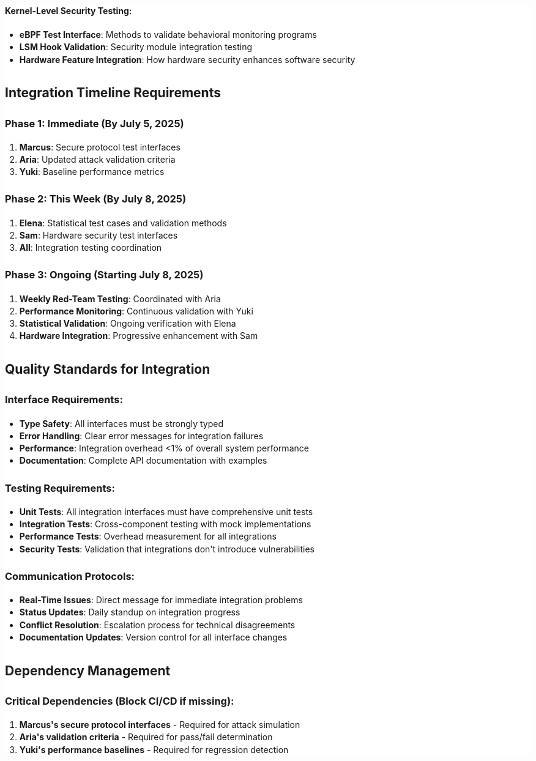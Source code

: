 #### **Kernel-Level Security Testing**:
- **eBPF Test Interface**: Methods to validate behavioral monitoring programs
- **LSM Hook Validation**: Security module integration testing
- **Hardware Feature Integration**: How hardware security enhances software security

## Integration Timeline Requirements

### **Phase 1: Immediate (By July 5, 2025)**
1. **Marcus**: Secure protocol test interfaces
2. **Aria**: Updated attack validation criteria  
3. **Yuki**: Baseline performance metrics

### **Phase 2: This Week (By July 8, 2025)**
1. **Elena**: Statistical test cases and validation methods
2. **Sam**: Hardware security test interfaces
3. **All**: Integration testing coordination

### **Phase 3: Ongoing (Starting July 8, 2025)**
1. **Weekly Red-Team Testing**: Coordinated with Aria
2. **Performance Monitoring**: Continuous validation with Yuki
3. **Statistical Validation**: Ongoing verification with Elena
4. **Hardware Integration**: Progressive enhancement with Sam

## Quality Standards for Integration

### **Interface Requirements**:
- **Type Safety**: All interfaces must be strongly typed
- **Error Handling**: Clear error messages for integration failures
- **Performance**: Integration overhead <1% of overall system performance
- **Documentation**: Complete API documentation with examples

### **Testing Requirements**:
- **Unit Tests**: All integration interfaces must have comprehensive unit tests
- **Integration Tests**: Cross-component testing with mock implementations
- **Performance Tests**: Overhead measurement for all integrations
- **Security Tests**: Validation that integrations don't introduce vulnerabilities

### **Communication Protocols**:
- **Real-Time Issues**: Direct message for immediate integration problems
- **Status Updates**: Daily standup on integration progress
- **Conflict Resolution**: Escalation process for technical disagreements
- **Documentation Updates**: Version control for all interface changes

## Dependency Management

### **Critical Dependencies** (Block CI/CD if missing):
1. **Marcus's secure protocol interfaces** - Required for attack simulation
2. **Aria's validation criteria** - Required for pass/fail determination
3. **Yuki's performance baselines** - Required for regression detection
